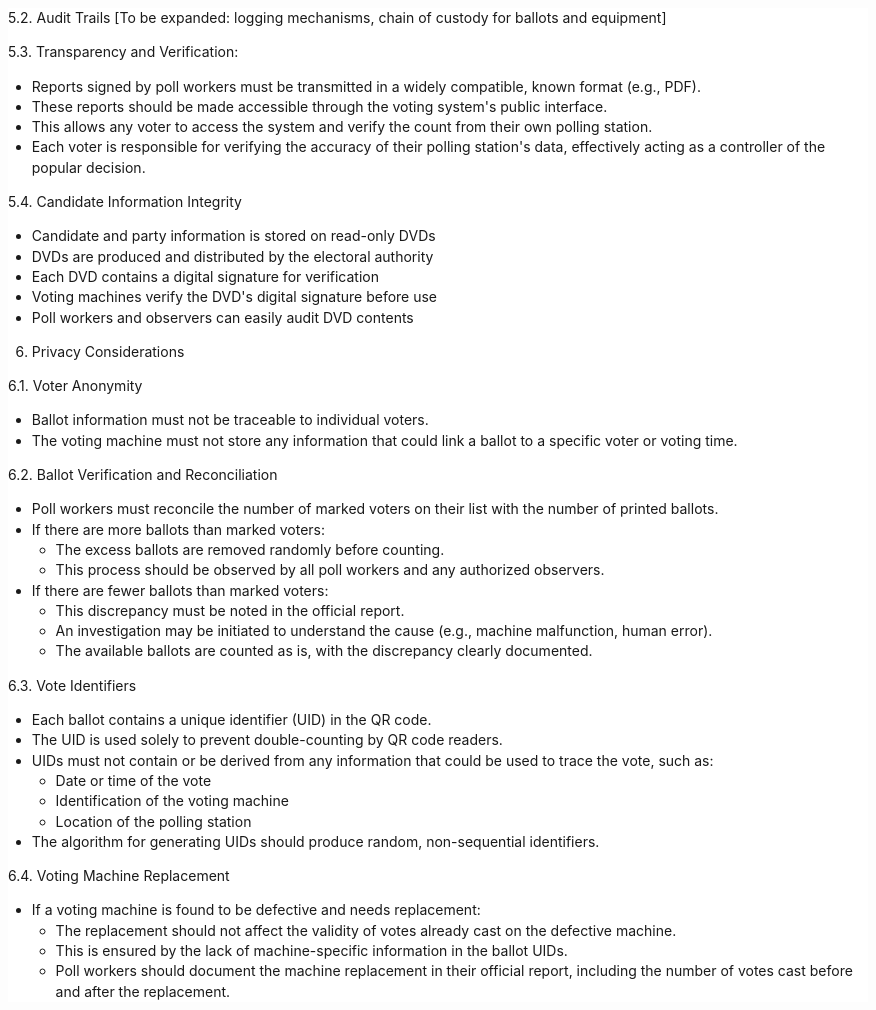 5.2. Audit Trails
[To be expanded: logging mechanisms, chain of custody for ballots and equipment]

5.3. Transparency and Verification:
- Reports signed by poll workers must be transmitted in a widely compatible, known format (e.g., PDF).
- These reports should be made accessible through the voting system's public interface.
- This allows any voter to access the system and verify the count from their own polling station.
- Each voter is responsible for verifying the accuracy of their polling station's data, effectively acting as a controller of the popular decision.

5.4. Candidate Information Integrity
- Candidate and party information is stored on read-only DVDs
- DVDs are produced and distributed by the electoral authority
- Each DVD contains a digital signature for verification
- Voting machines verify the DVD's digital signature before use
- Poll workers and observers can easily audit DVD contents

6. Privacy Considerations

6.1. Voter Anonymity

- Ballot information must not be traceable to individual voters.
- The voting machine must not store any information that could link a ballot to a specific voter or voting time.

6.2. Ballot Verification and Reconciliation

- Poll workers must reconcile the number of marked voters on their list with the number of printed ballots.
- If there are more ballots than marked voters:
  - The excess ballots are removed randomly before counting.
  - This process should be observed by all poll workers and any authorized observers.
- If there are fewer ballots than marked voters:
  - This discrepancy must be noted in the official report.
  - An investigation may be initiated to understand the cause (e.g., machine malfunction, human error).
  - The available ballots are counted as is, with the discrepancy clearly documented.

6.3. Vote Identifiers

- Each ballot contains a unique identifier (UID) in the QR code.
- The UID is used solely to prevent double-counting by QR code readers.
- UIDs must not contain or be derived from any information that could be used to trace the vote, such as:
  - Date or time of the vote
  - Identification of the voting machine
  - Location of the polling station
- The algorithm for generating UIDs should produce random, non-sequential identifiers.

6.4. Voting Machine Replacement

- If a voting machine is found to be defective and needs replacement:
  - The replacement should not affect the validity of votes already cast on the defective machine.
  - This is ensured by the lack of machine-specific information in the ballot UIDs.
  - Poll workers should document the machine replacement in their official report, including the number of votes cast before and after the replacement.
